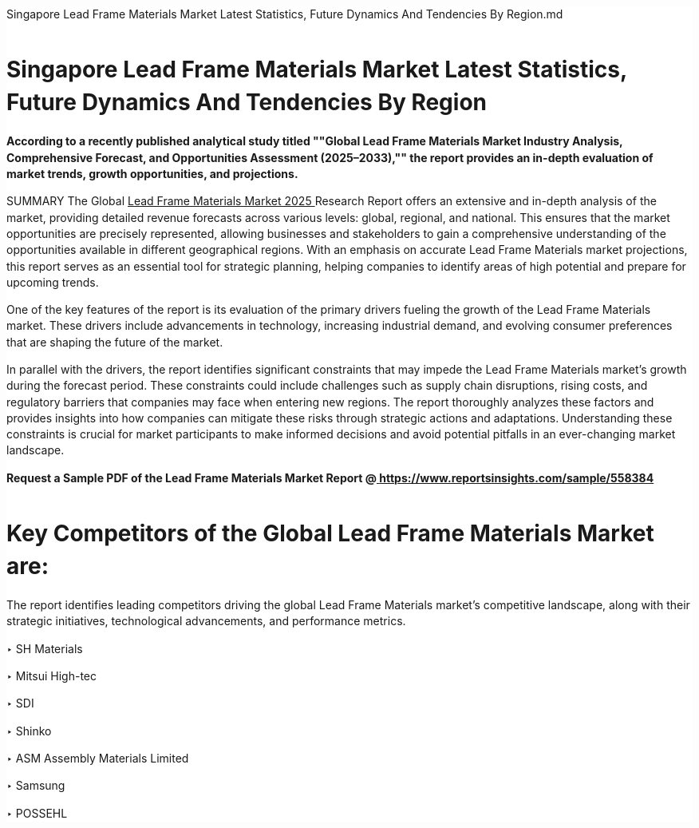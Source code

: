Singapore Lead Frame Materials Market Latest Statistics, Future Dynamics And Tendencies By Region.md
# Singapore Lead Frame Materials Market Latest Statistics, Future Dynamics And Tendencies By Region

<strong>According to a recently published analytical study titled ""Global Lead Frame Materials Market Industry Analysis, Comprehensive Forecast, and Opportunities Assessment (2025–2033),"" the report provides an in-depth evaluation of market trends, growth opportunities, and projections.</strong>

SUMMARY The Global <a href=https://www.reportsinsights.com/sample/558384>Lead Frame Materials Market 2025 </a> Research Report offers an extensive and in-depth analysis of the market, providing detailed revenue forecasts across various levels: global, regional, and national. This ensures that the market opportunities are precisely represented, allowing businesses and stakeholders to gain a comprehensive understanding of the opportunities available in different geographical regions. With an emphasis on accurate Lead Frame Materials market projections, this report serves as an essential tool for strategic planning, helping companies to identify areas of high potential and prepare for upcoming trends.

One of the key features of the report is its evaluation of the primary drivers fueling the growth of the Lead Frame Materials market. These drivers include advancements in technology, increasing industrial demand, and evolving consumer preferences that are shaping the future of the market. 

In parallel with the drivers, the report identifies significant constraints that may impede the Lead Frame Materials market’s growth during the forecast period. These constraints could include challenges such as supply chain disruptions, rising costs, and regulatory barriers that companies may face when entering new regions. The report thoroughly analyzes these factors and provides insights into how companies can mitigate these risks through strategic actions and adaptations. Understanding these constraints is crucial for market participants to make informed decisions and avoid potential pitfalls in an ever-changing market landscape.

<strong>Request a Sample PDF of the Lead Frame Materials Market Report </strong><strong>@<a href=https://www.reportsinsights.com/sample/558384> https://www.reportsinsights.com/sample/558384</a></strong></font>

# <strong>Key Competitors of the Global Lead Frame Materials Market are:</strong>

The report identifies leading competitors driving the global Lead Frame Materials market’s competitive landscape, along with their strategic initiatives, technological advancements, and performance metrics.

‣ SH Materials

‣ Mitsui High-tec

‣ SDI

‣ Shinko

‣ ASM Assembly Materials Limited

‣ Samsung

‣ POSSEHL
